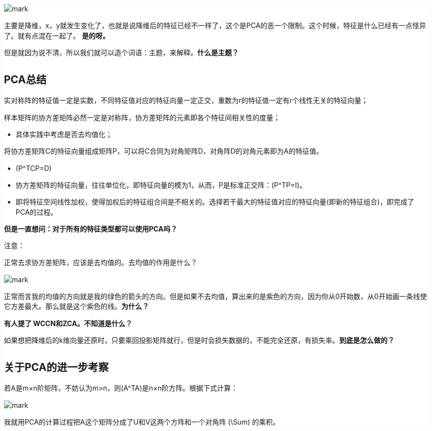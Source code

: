 


![mark](http://pacdb2bfr.bkt.clouddn.com/blog/image/180728/4iH5Lg7H1D.png?imageslim)


主要是降维，x，y就发生变化了，也就是说降维后的特征已经不一样了，这个是PCA的恶一个限制。这个时候，特征是什么已经有一点怪异了。就有点混在一起了。 **是的呀。**

但是就因为说不清，所以我们就可以造个词语：主题，来解释。**什么是主题？**


## PCA总结


实对称阵的特征值一定是实数，不同特征值对应的特征向量一定正交，重数为r的特征值一定有r个线性无关的特征向量；

样本矩阵的协方差矩阵必然一定是对称阵，协方差矩阵的元素即各个特征间相关性的度量；




  * 具体实践中考虑是否去均值化；


将协方差矩阵C的特征向量组成矩阵P，可以将C合同为对角矩阵D，对角阵D的对角元素即为A的特征值。


  * \(P^TCP=D\)


  * 协方差矩阵的特征向量，往往单位化，即特征向量的模为1，从而，P是标准正交阵：\(P^TP=I\)。


  * 即将特征空间线性加权，使得加权后的特征组合间是不相关的。选择若干最大的特征值对应的特征向量(即新的特征组合)，即完成了PCA的过程。




**但是一直想问：对于所有的特征类型都可以使用PCA吗？**

注意：

正常去求协方差矩阵，应该是去均值的。去均值的作用是什么？

![mark](http://pacdb2bfr.bkt.clouddn.com/blog/image/180728/0J7L6i9Kj2.png?imageslim)

正常而言我的均值的方向就是我的绿色的箭头的方向。但是如果不去均值，算出来的是紫色的方向，因为你从0开始数，从0开始画一条线使它方差最大。那么就是这个紫色的线。**为什么？**

**有人提了 WCCN和ZCA。不知道是什么？**

如果想把降维后的k维向量还原时，只要乘回投影矩阵就行，但是时会损失数据的，不能完全还原，有损失率。**到底是怎么做的？**






## 关于PCA的进一步考察


若A是m×n阶矩阵，不妨认为m>n，则\(A^TA\)是n×n阶方阵。根据下式计算：


![mark](http://pacdb2bfr.bkt.clouddn.com/blog/image/180728/kFeAD9799b.png?imageslim)


我就用PCA的计算过程把A这个矩阵分成了U和V这两个方阵和一个对角阵 \(\Sum\) 的乘积。
